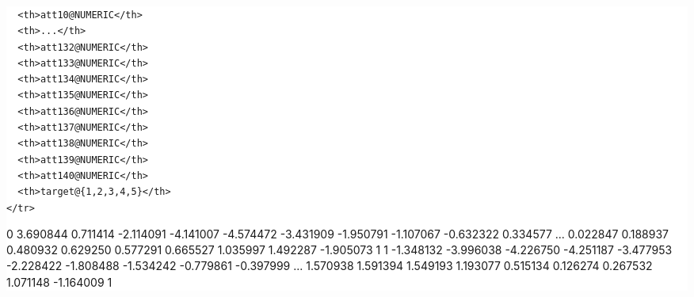       <th>att10@NUMERIC</th>
      <th>...</th>
      <th>att132@NUMERIC</th>
      <th>att133@NUMERIC</th>
      <th>att134@NUMERIC</th>
      <th>att135@NUMERIC</th>
      <th>att136@NUMERIC</th>
      <th>att137@NUMERIC</th>
      <th>att138@NUMERIC</th>
      <th>att139@NUMERIC</th>
      <th>att140@NUMERIC</th>
      <th>target@{1,2,3,4,5}</th>
    </tr>
  </thead>
  <tbody>
    <tr>
      <th>0</th>
      <td>3.690844</td>
      <td>0.711414</td>
      <td>-2.114091</td>
      <td>-4.141007</td>
      <td>-4.574472</td>
      <td>-3.431909</td>
      <td>-1.950791</td>
      <td>-1.107067</td>
      <td>-0.632322</td>
      <td>0.334577</td>
      <td>...</td>
      <td>0.022847</td>
      <td>0.188937</td>
      <td>0.480932</td>
      <td>0.629250</td>
      <td>0.577291</td>
      <td>0.665527</td>
      <td>1.035997</td>
      <td>1.492287</td>
      <td>-1.905073</td>
      <td>1</td>
    </tr>
    <tr>
      <th>1</th>
      <td>-1.348132</td>
      <td>-3.996038</td>
      <td>-4.226750</td>
      <td>-4.251187</td>
      <td>-3.477953</td>
      <td>-2.228422</td>
      <td>-1.808488</td>
      <td>-1.534242</td>
      <td>-0.779861</td>
      <td>-0.397999</td>
      <td>...</td>
      <td>1.570938</td>
      <td>1.591394</td>
      <td>1.549193</td>
      <td>1.193077</td>
      <td>0.515134</td>
      <td>0.126274</td>
      <td>0.267532</td>
      <td>1.071148</td>
      <td>-1.164009</td>
      <td>1</td>
    </tr>
    <tr>